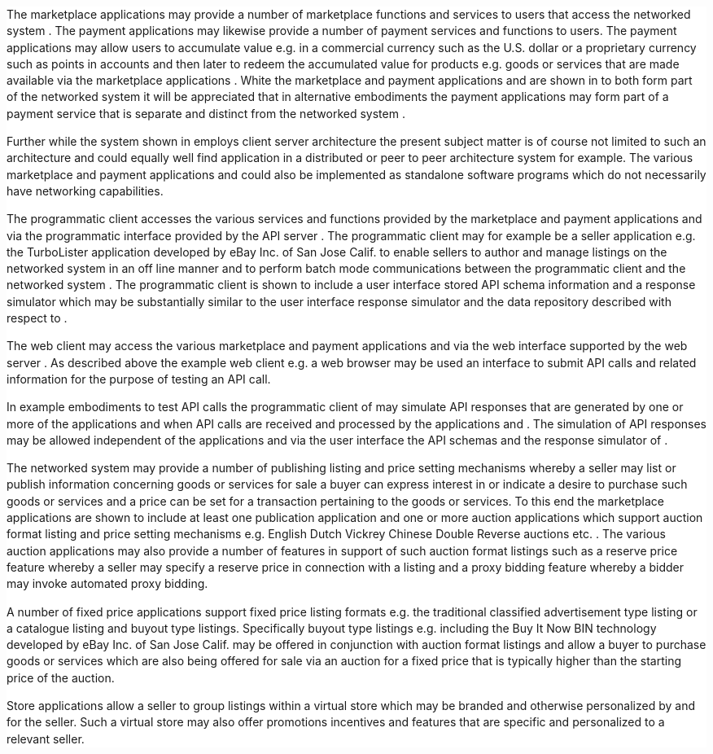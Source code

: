 The marketplace applications may provide a number of marketplace functions and services to users that access the networked system . The payment applications may likewise provide a number of payment services and functions to users. The payment applications may allow users to accumulate value e.g. in a commercial currency such as the U.S. dollar or a proprietary currency such as points in accounts and then later to redeem the accumulated value for products e.g. goods or services that are made available via the marketplace applications . White the marketplace and payment applications and are shown in to both form part of the networked system it will be appreciated that in alternative embodiments the payment applications may form part of a payment service that is separate and distinct from the networked system .

Further while the system shown in employs client server architecture the present subject matter is of course not limited to such an architecture and could equally well find application in a distributed or peer to peer architecture system for example. The various marketplace and payment applications and could also be implemented as standalone software programs which do not necessarily have networking capabilities.

The programmatic client accesses the various services and functions provided by the marketplace and payment applications and via the programmatic interface provided by the API server . The programmatic client may for example be a seller application e.g. the TurboLister application developed by eBay Inc. of San Jose Calif. to enable sellers to author and manage listings on the networked system in an off line manner and to perform batch mode communications between the programmatic client and the networked system . The programmatic client is shown to include a user interface stored API schema information and a response simulator which may be substantially similar to the user interface response simulator and the data repository described with respect to .

The web client may access the various marketplace and payment applications and via the web interface supported by the web server . As described above the example web client e.g. a web browser may be used an interface to submit API calls and related information for the purpose of testing an API call.

In example embodiments to test API calls the programmatic client of may simulate API responses that are generated by one or more of the applications and when API calls are received and processed by the applications and . The simulation of API responses may be allowed independent of the applications and via the user interface the API schemas and the response simulator of .

The networked system may provide a number of publishing listing and price setting mechanisms whereby a seller may list or publish information concerning goods or services for sale a buyer can express interest in or indicate a desire to purchase such goods or services and a price can be set for a transaction pertaining to the goods or services. To this end the marketplace applications are shown to include at least one publication application and one or more auction applications which support auction format listing and price setting mechanisms e.g. English Dutch Vickrey Chinese Double Reverse auctions etc. . The various auction applications may also provide a number of features in support of such auction format listings such as a reserve price feature whereby a seller may specify a reserve price in connection with a listing and a proxy bidding feature whereby a bidder may invoke automated proxy bidding.

A number of fixed price applications support fixed price listing formats e.g. the traditional classified advertisement type listing or a catalogue listing and buyout type listings. Specifically buyout type listings e.g. including the Buy It Now BIN technology developed by eBay Inc. of San Jose Calif. may be offered in conjunction with auction format listings and allow a buyer to purchase goods or services which are also being offered for sale via an auction for a fixed price that is typically higher than the starting price of the auction.

Store applications allow a seller to group listings within a virtual store which may be branded and otherwise personalized by and for the seller. Such a virtual store may also offer promotions incentives and features that are specific and personalized to a relevant seller.
